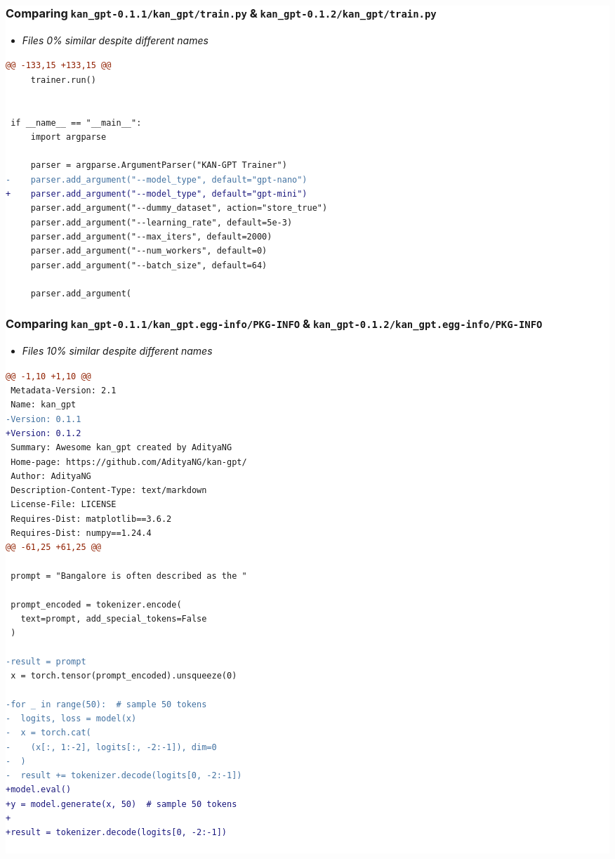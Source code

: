 ### Comparing `kan_gpt-0.1.1/kan_gpt/train.py` & `kan_gpt-0.1.2/kan_gpt/train.py`

 * *Files 0% similar despite different names*

```diff
@@ -133,15 +133,15 @@
     trainer.run()
 
 
 if __name__ == "__main__":
     import argparse
 
     parser = argparse.ArgumentParser("KAN-GPT Trainer")
-    parser.add_argument("--model_type", default="gpt-nano")
+    parser.add_argument("--model_type", default="gpt-mini")
     parser.add_argument("--dummy_dataset", action="store_true")
     parser.add_argument("--learning_rate", default=5e-3)
     parser.add_argument("--max_iters", default=2000)
     parser.add_argument("--num_workers", default=0)
     parser.add_argument("--batch_size", default=64)
 
     parser.add_argument(
```

### Comparing `kan_gpt-0.1.1/kan_gpt.egg-info/PKG-INFO` & `kan_gpt-0.1.2/kan_gpt.egg-info/PKG-INFO`

 * *Files 10% similar despite different names*

```diff
@@ -1,10 +1,10 @@
 Metadata-Version: 2.1
 Name: kan_gpt
-Version: 0.1.1
+Version: 0.1.2
 Summary: Awesome kan_gpt created by AdityaNG
 Home-page: https://github.com/AdityaNG/kan-gpt/
 Author: AdityaNG
 Description-Content-Type: text/markdown
 License-File: LICENSE
 Requires-Dist: matplotlib==3.6.2
 Requires-Dist: numpy==1.24.4
@@ -61,25 +61,25 @@
 
 prompt = "Bangalore is often described as the "
 
 prompt_encoded = tokenizer.encode(
   text=prompt, add_special_tokens=False
 )
 
-result = prompt
 x = torch.tensor(prompt_encoded).unsqueeze(0)
 
-for _ in range(50):  # sample 50 tokens
-  logits, loss = model(x)
-  x = torch.cat(
-    (x[:, 1:-2], logits[:, -2:-1]), dim=0
-  )
-  result += tokenizer.decode(logits[0, -2:-1])
+model.eval()
+y = model.generate(x, 50)  # sample 50 tokens
+
+result = tokenizer.decode(logits[0, -2:-1])
 
```